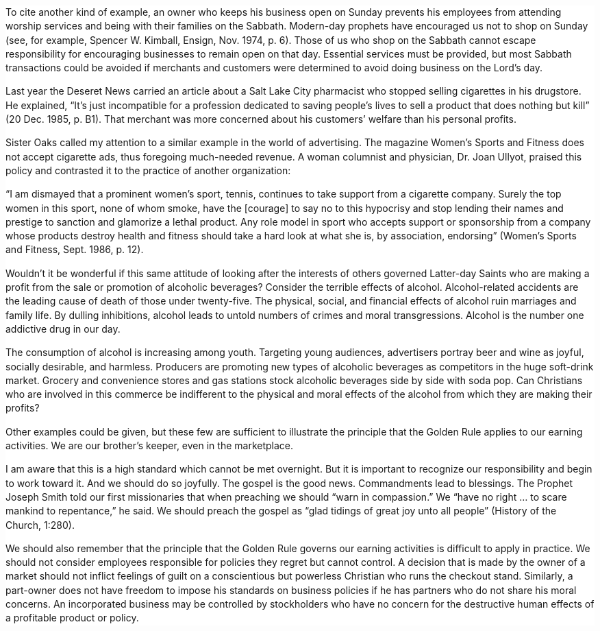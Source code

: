 To cite another kind of example, an owner who keeps his business open on Sunday prevents his employees from attending worship services and being with their families on the Sabbath. Modern-day prophets have encouraged us not to shop on Sunday (see, for example, Spencer W. Kimball, Ensign, Nov. 1974, p. 6). Those of us who shop on the Sabbath cannot escape responsibility for encouraging businesses to remain open on that day. Essential services must be provided, but most Sabbath transactions could be avoided if merchants and customers were determined to avoid doing business on the Lord’s day.

Last year the Deseret News carried an article about a Salt Lake City pharmacist who stopped selling cigarettes in his drugstore. He explained, “It’s just incompatible for a profession dedicated to saving people’s lives to sell a product that does nothing but kill” (20 Dec. 1985, p. B1). That merchant was more concerned about his customers’ welfare than his personal profits.

Sister Oaks called my attention to a similar example in the world of advertising. The magazine Women’s Sports and Fitness does not accept cigarette ads, thus foregoing much-needed revenue. A woman columnist and physician, Dr. Joan Ullyot, praised this policy and contrasted it to the practice of another organization:

“I am dismayed that a prominent women’s sport, tennis, continues to take support from a cigarette company. Surely the top women in this sport, none of whom smoke, have the [courage] to say no to this hypocrisy and stop lending their names and prestige to sanction and glamorize a lethal product. Any role model in sport who accepts support or sponsorship from a company whose products destroy health and fitness should take a hard look at what she is, by association, endorsing” (Women’s Sports and Fitness, Sept. 1986, p. 12).

Wouldn’t it be wonderful if this same attitude of looking after the interests of others governed Latter-day Saints who are making a profit from the sale or promotion of alcoholic beverages? Consider the terrible effects of alcohol. Alcohol-related accidents are the leading cause of death of those under twenty-five. The physical, social, and financial effects of alcohol ruin marriages and family life. By dulling inhibitions, alcohol leads to untold numbers of crimes and moral transgressions. Alcohol is the number one addictive drug in our day.

The consumption of alcohol is increasing among youth. Targeting young audiences, advertisers portray beer and wine as joyful, socially desirable, and harmless. Producers are promoting new types of alcoholic beverages as competitors in the huge soft-drink market. Grocery and convenience stores and gas stations stock alcoholic beverages side by side with soda pop. Can Christians who are involved in this commerce be indifferent to the physical and moral effects of the alcohol from which they are making their profits?

Other examples could be given, but these few are sufficient to illustrate the principle that the Golden Rule applies to our earning activities. We are our brother’s keeper, even in the marketplace.

I am aware that this is a high standard which cannot be met overnight. But it is important to recognize our responsibility and begin to work toward it. And we should do so joyfully. The gospel is the good news. Commandments lead to blessings. The Prophet Joseph Smith told our first missionaries that when preaching we should “warn in compassion.” We “have no right … to scare mankind to repentance,” he said. We should preach the gospel as “glad tidings of great joy unto all people” (History of the Church, 1:280).

We should also remember that the principle that the Golden Rule governs our earning activities is difficult to apply in practice. We should not consider employees responsible for policies they regret but cannot control. A decision that is made by the owner of a market should not inflict feelings of guilt on a conscientious but powerless Christian who runs the checkout stand. Similarly, a part-owner does not have freedom to impose his standards on business policies if he has partners who do not share his moral concerns. An incorporated business may be controlled by stockholders who have no concern for the destructive human effects of a profitable product or policy.

